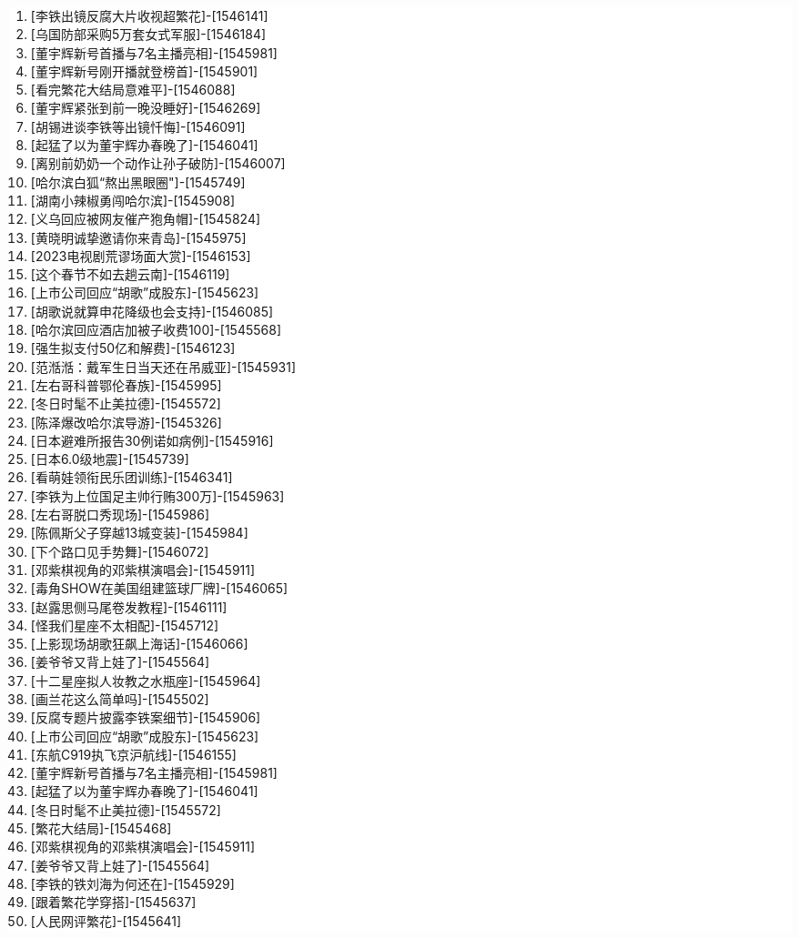 1. [李铁出镜反腐大片收视超繁花]-[1546141]
1. [乌国防部采购5万套女式军服]-[1546184]
1. [董宇辉新号首播与7名主播亮相]-[1545981]
1. [董宇辉新号刚开播就登榜首]-[1545901]
1. [看完繁花大结局意难平]-[1546088]
1. [董宇辉紧张到前一晚没睡好]-[1546269]
1. [胡锡进谈李铁等出镜忏悔]-[1546091]
1. [起猛了以为董宇辉办春晚了]-[1546041]
1. [离别前奶奶一个动作让孙子破防]-[1546007]
1. [哈尔滨白狐“熬出黑眼圈"]-[1545749]
1. [湖南小辣椒勇闯哈尔滨]-[1545908]
1. [义乌回应被网友催产狍角帽]-[1545824]
1. [黄晓明诚挚邀请你来青岛]-[1545975]
1. [2023电视剧荒谬场面大赏]-[1546153]
1. [这个春节不如去趟云南]-[1546119]
1. [上市公司回应“胡歌”成股东]-[1545623]
1. [胡歌说就算申花降级也会支持]-[1546085]
1. [哈尔滨回应酒店加被子收费100]-[1545568]
1. [强生拟支付50亿和解费]-[1546123]
1. [范湉湉：戴军生日当天还在吊威亚]-[1545931]
1. [左右哥科普鄂伦春族]-[1545995]
1. [冬日时髦不止美拉德]-[1545572]
1. [陈泽爆改哈尔滨导游]-[1545326]
1. [日本避难所报告30例诺如病例]-[1545916]
1. [日本6.0级地震]-[1545739]
1. [看萌娃领衔民乐团训练]-[1546341]
1. [李铁为上位国足主帅行贿300万]-[1545963]
1. [左右哥脱口秀现场]-[1545986]
1. [陈佩斯父子穿越13城变装]-[1545984]
1. [下个路口见手势舞]-[1546072]
1. [邓紫棋视角的邓紫棋演唱会]-[1545911]
1. [毒角SHOW在美国组建篮球厂牌]-[1546065]
1. [赵露思侧马尾卷发教程]-[1546111]
1. [怪我们星座不太相配]-[1545712]
1. [上影现场胡歌狂飙上海话]-[1546066]
1. [姜爷爷又背上娃了]-[1545564]
1. [十二星座拟人妆教之水瓶座]-[1545964]
1. [画兰花这么简单吗]-[1545502]
1. [反腐专题片披露李铁案细节]-[1545906]
1. [上市公司回应“胡歌”成股东]-[1545623]
1. [东航C919执飞京沪航线]-[1546155]
1. [董宇辉新号首播与7名主播亮相]-[1545981]
1. [起猛了以为董宇辉办春晚了]-[1546041]
1. [冬日时髦不止美拉德]-[1545572]
1. [繁花大结局]-[1545468]
1. [邓紫棋视角的邓紫棋演唱会]-[1545911]
1. [姜爷爷又背上娃了]-[1545564]
1. [李铁的铁刘海为何还在]-[1545929]
1. [跟着繁花学穿搭]-[1545637]
1. [人民网评繁花]-[1545641]

